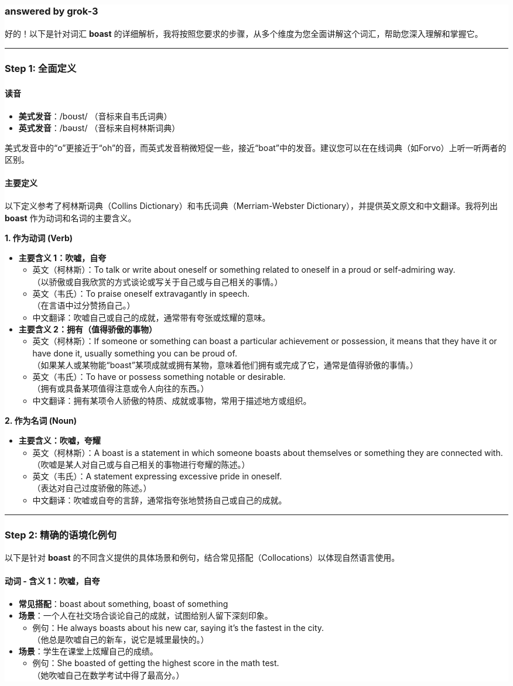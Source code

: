 ### answered by grok-3
好的！以下是针对词汇 **boast** 的详细解析，我将按照您要求的步骤，从多个维度为您全面讲解这个词汇，帮助您深入理解和掌握它。

---

### **Step 1: 全面定义**
#### **读音**
- **美式发音**：/boʊst/ （音标来自韦氏词典）
- **英式发音**：/bəʊst/ （音标来自柯林斯词典）
  
美式发音中的“o”更接近于“oh”的音，而英式发音稍微短促一些，接近“boat”中的发音。建议您可以在在线词典（如Forvo）上听一听两者的区别。

#### **主要定义**
以下定义参考了柯林斯词典（Collins Dictionary）和韦氏词典（Merriam-Webster Dictionary），并提供英文原文和中文翻译。我将列出 **boast** 作为动词和名词的主要含义。

**1. 作为动词 (Verb)**  
- **主要含义 1：吹嘘，自夸**  
  - 英文（柯林斯）：To talk or write about oneself or something related to oneself in a proud or self-admiring way.  
    （以骄傲或自我欣赏的方式谈论或写关于自己或与自己相关的事情。）  
  - 英文（韦氏）：To praise oneself extravagantly in speech.  
    （在言语中过分赞扬自己。）  
  - 中文翻译：吹嘘自己或自己的成就，通常带有夸张或炫耀的意味。  
- **主要含义 2：拥有（值得骄傲的事物）**  
  - 英文（柯林斯）：If someone or something can boast a particular achievement or possession, it means that they have it or have done it, usually something you can be proud of.  
    （如果某人或某物能“boast”某项成就或拥有某物，意味着他们拥有或完成了它，通常是值得骄傲的事情。）  
  - 英文（韦氏）：To have or possess something notable or desirable.  
    （拥有或具备某项值得注意或令人向往的东西。）  
  - 中文翻译：拥有某项令人骄傲的特质、成就或事物，常用于描述地方或组织。  

**2. 作为名词 (Noun)**  
- **主要含义：吹嘘，夸耀**  
  - 英文（柯林斯）：A boast is a statement in which someone boasts about themselves or something they are connected with.  
    （吹嘘是某人对自己或与自己相关的事物进行夸耀的陈述。）  
  - 英文（韦氏）：A statement expressing excessive pride in oneself.  
    （表达对自己过度骄傲的陈述。）  
  - 中文翻译：吹嘘或自夸的言辞，通常指夸张地赞扬自己或自己的成就。

---

### **Step 2: 精确的语境化例句**
以下是针对 **boast** 的不同含义提供的具体场景和例句，结合常见搭配（Collocations）以体现自然语言使用。

#### **动词 - 含义 1：吹嘘，自夸**  
- **常见搭配**：boast about something, boast of something  
- **场景**：一个人在社交场合谈论自己的成就，试图给别人留下深刻印象。  
  - 例句：He always boasts about his new car, saying it’s the fastest in the city.  
    （他总是吹嘘自己的新车，说它是城里最快的。）  
- **场景**：学生在课堂上炫耀自己的成绩。  
  - 例句：She boasted of getting the highest score in the math test.  
    （她吹嘘自己在数学考试中得了最高分。）
